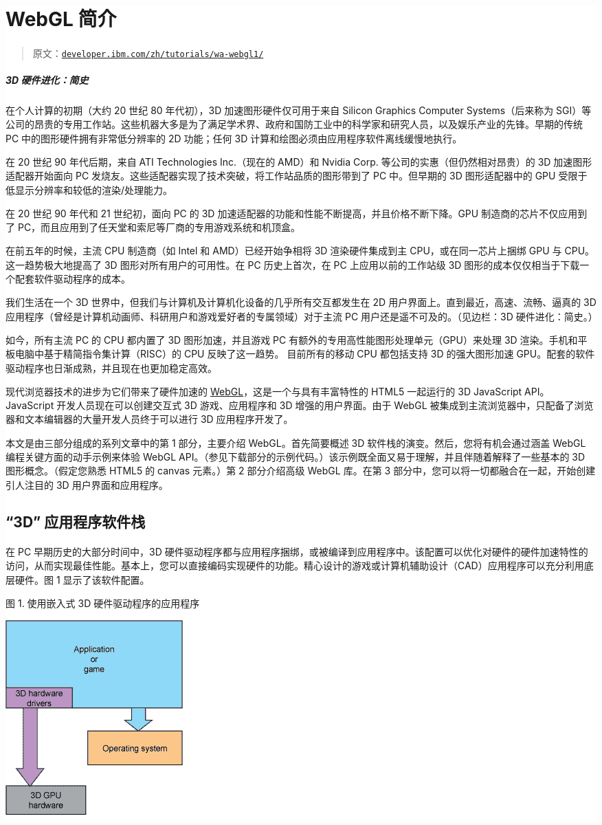 # WebGL 简介

> 原文：[`developer.ibm.com/zh/tutorials/wa-webgl1/`](https://developer.ibm.com/zh/tutorials/wa-webgl1/)

##### 3D 硬件进化：简史

在个人计算的初期（大约 20 世纪 80 年代初），3D 加速图形硬件仅可用于来自 Silicon Graphics Computer Systems（后来称为 SGI）等公司的昂贵的专用工作站。这些机器大多是为了满足学术界、政府和国防工业中的科学家和研究人员，以及娱乐产业的先锋。早期的传统 PC 中的图形硬件拥有非常低分辨率的 2D 功能；任何 3D 计算和绘图必须由应用程序软件离线缓慢地执行。

在 20 世纪 90 年代后期，来自 ATI Technologies Inc.（现在的 AMD）和 Nvidia Corp. 等公司的实惠（但仍然相对昂贵）的 3D 加速图形适配器开始面向 PC 发烧友。这些适配器实现了技术突破，将工作站品质的图形带到了 PC 中。但早期的 3D 图形适配器中的 GPU 受限于低显示分辨率和较低的渲染/处理能力。

在 20 世纪 90 年代和 21 世纪初，面向 PC 的 3D 加速适配器的功能和性能不断提高，并且价格不断下降。GPU 制造商的芯片不仅应用到了 PC，而且应用到了任天堂和索尼等厂商的专用游戏系统和机顶盒。

在前五年的时候，主流 CPU 制造商（如 Intel 和 AMD）已经开始争相将 3D 渲染硬件集成到主 CPU，或在同一芯片上捆绑 GPU 与 CPU。这一趋势极大地提高了 3D 图形对所有用户的可用性。在 PC 历史上首次，在 PC 上应用以前的工作站级 3D 图形的成本仅仅相当于下载一个配套软件驱动程序的成本。

我们生活在一个 3D 世界中，但我们与计算机及计算机化设备的几乎所有交互都发生在 2D 用户界面上。直到最近，高速、流畅、逼真的 3D 应用程序（曾经是计算机动画师、科研用户和游戏爱好者的专属领域）对于主流 PC 用户还是遥不可及的。（见边栏：3D 硬件进化：简史。）

如今，所有主流 PC 的 CPU 都内置了 3D 图形加速，并且游戏 PC 有额外的专用高性能图形处理单元（GPU）来处理 3D 渲染。手机和平 板电脑中基于精简指令集计算（RISC）的 CPU 反映了这一趋势。 目前所有的移动 CPU 都包括支持 3D 的强大图形加速 GPU。配套的软件驱动程序也日渐成熟，并且现在也更加稳定高效。

现代浏览器技术的进步为它们带来了硬件加速的 [WebGL](https://www.khronos.org/webgl/)，这是一个与具有丰富特性的 HTML5 一起运行的 3D JavaScript API。JavaScript 开发人员现在可以创建交互式 3D 游戏、应用程序和 3D 增强的用户界面。由于 WebGL 被集成到主流浏览器中，只配备了浏览器和文本编辑器的大量开发人员终于可以进行 3D 应用程序开发了。

本文是由三部分组成的系列文章中的第 1 部分，主要介绍 WebGL。首先简要概述 3D 软件栈的演变。然后，您将有机会通过涵盖 WebGL 编程关键方面的动手示例来体验 WebGL API。（参见下载部分的示例代码。）该示例既全面又易于理解，并且伴随着解释了一些基本的 3D 图形概念。（假定您熟悉 HTML5 的 canvas 元素。）第 2 部分介绍高级 WebGL 库。在第 3 部分中，您可以将一切都融合在一起，开始创建引人注目的 3D 用户界面和应用程序。

## “3D” 应用程序软件栈

在 PC 早期历史的大部分时间中，3D 硬件驱动程序都与应用程序捆绑，或被编译到应用程序中。该配置可以优化对硬件的硬件加速特性的访问，从而实现最佳性能。基本上，您可以直接编码实现硬件的功能。精心设计的游戏或计算机辅助设计（CAD）应用程序可以充分利用底层硬件。图 1 显示了该软件配置。

图 1\. 使用嵌入式 3D 硬件驱动程序的应用程序

![使用嵌入式 3D 硬件驱动程序的应用程序图示](img/2e9cbb440bde9d829437a5c60eae5eb1.png)
